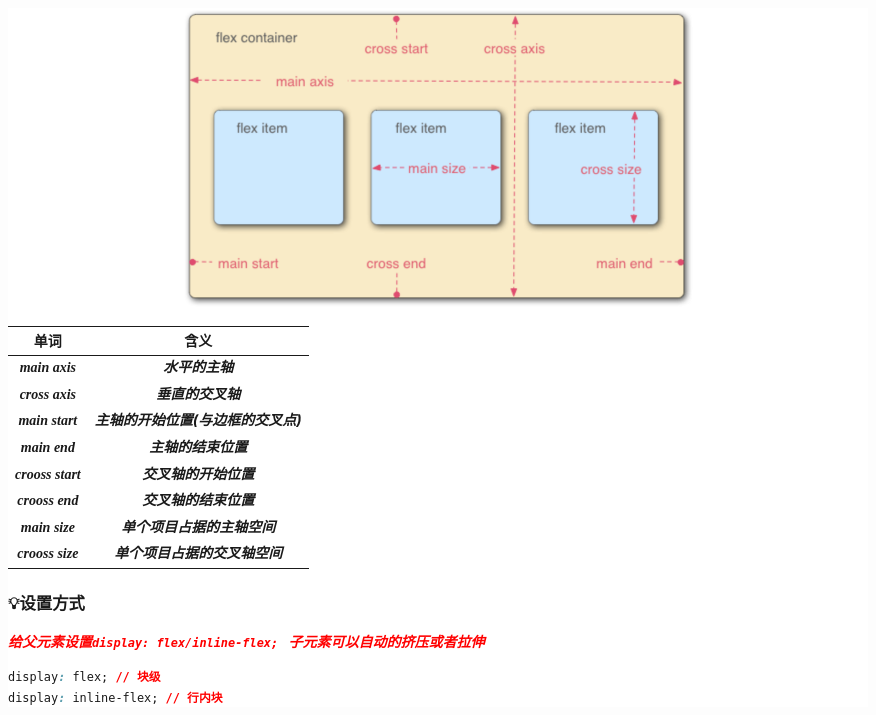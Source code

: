 <center><img src="./images/Flex.png" alt="Flex" style="zoom: 50%;" title="组成" /></center>

|                             单词                             |                 含义                 |
| :----------------------------------------------------------: | :----------------------------------: |
|  ***<span style='font-family:STXihei ;'>main axis</span>***  |           ***水平的主轴***           |
| ***<span style='font-family:STXihei ;'>cross axis</span>***  |          ***垂直的交叉轴***          |
| ***<span style='font-family:STXihei ;'>main start</span>***  | ***主轴的开始位置(与边框的交叉点)*** |
|  ***<span style='font-family:STXihei ;'>main end</span>***   |         ***主轴的结束位置***         |
| ***<span style='font-family:STXihei ;'>crooss start</span>*** |        ***交叉轴的开始位置***        |
| ***<span style='font-family:STXihei ;'>crooss end</span>***  |        ***交叉轴的结束位置***        |
|  ***<span style='font-family:STXihei ;'>main size</span>***  |     ***单个项目占据的主轴空间***     |
| ***<span style='font-family:STXihei ;'>crooss size</span>*** |    ***单个项目占据的交叉轴空间***    |





### 💡设置方式

***<span style='color:red;'>给父元素设置`display: flex/inline-flex; ` 子元素可以自动的挤压或者拉伸</span>***

```css
display: flex; // 块级
display: inline-flex; // 行内块
```
